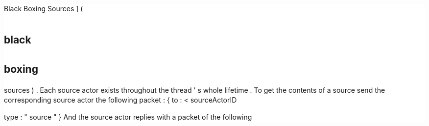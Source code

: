 Black
Boxing
Sources
]
(
#
black
-
boxing
-
sources
)
.
Each
source
actor
exists
throughout
the
thread
'
s
whole
lifetime
.
To
get
the
contents
of
a
source
send
the
corresponding
source
actor
the
following
packet
:
{
to
:
<
sourceActorID
>
type
:
"
source
"
}
And
the
source
actor
replies
with
a
packet
of
the
following